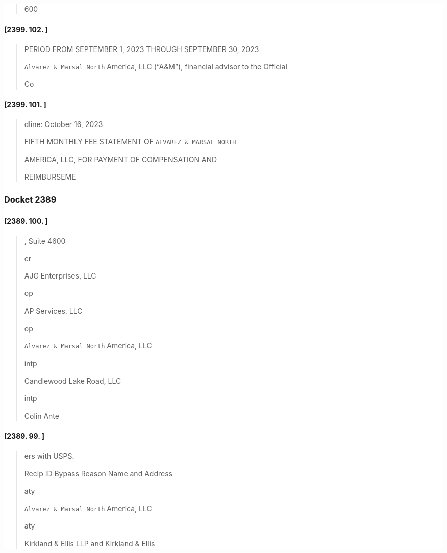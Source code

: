 > 
> 600

#### [2399. 102. ]
> PERIOD FROM SEPTEMBER 1, 2023 THROUGH SEPTEMBER 30, 2023 
> 
>  
> 
> `Alvarez & Marsal North` America, LLC \(“A&M”\), financial advisor to the Official 
> 
> Co

#### [2399. 101. ]
> dline: October 16, 2023 
> 
>  
> 
>  
> 
> FIFTH MONTHLY FEE STATEMENT OF `ALVAREZ & MARSAL NORTH` 
> 
> AMERICA, LLC, FOR PAYMENT OF COMPENSATION AND 
> 
> REIMBURSEME

### Docket 2389

#### [2389. 100. ]
> , Suite 4600
> 
> cr
> 
> AJG Enterprises, LLC
> 
> op
> 
> AP Services, LLC
> 
> op
> 
> `Alvarez & Marsal North` America, LLC
> 
> intp
> 
> Candlewood Lake Road, LLC
> 
> intp
> 
> Colin Ante

#### [2389. 99. ]
> ers with USPS.
> 
>  Recip ID Bypass Reason Name and Address
> 
> aty
> 
> `Alvarez & Marsal North` America, LLC
> 
> aty
> 
> Kirkland & Ellis LLP and Kirkland & Ellis
